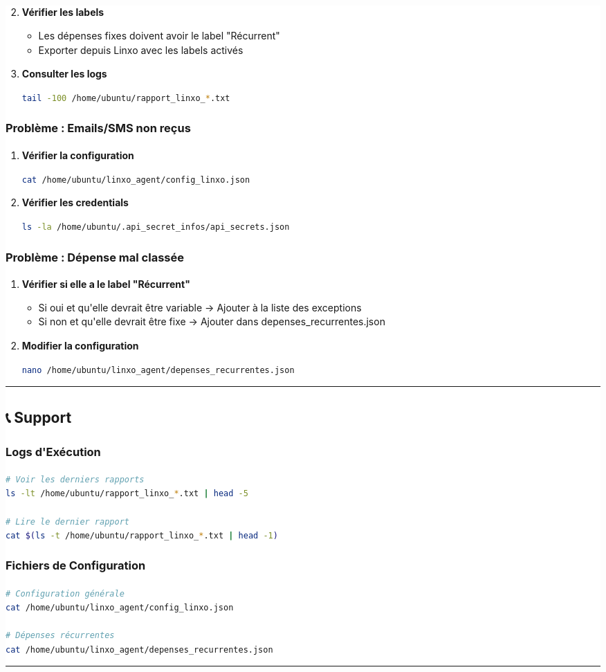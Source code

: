 2. **Vérifier les labels**
   - Les dépenses fixes doivent avoir le label "Récurrent"
   - Exporter depuis Linxo avec les labels activés

3. **Consulter les logs**
   ```bash
   tail -100 /home/ubuntu/rapport_linxo_*.txt
   ```

### Problème : Emails/SMS non reçus

1. **Vérifier la configuration**
   ```bash
   cat /home/ubuntu/linxo_agent/config_linxo.json
   ```

2. **Vérifier les credentials**
   ```bash
   ls -la /home/ubuntu/.api_secret_infos/api_secrets.json
   ```

### Problème : Dépense mal classée

1. **Vérifier si elle a le label "Récurrent"**
   - Si oui et qu'elle devrait être variable → Ajouter à la liste des exceptions
   - Si non et qu'elle devrait être fixe → Ajouter dans depenses_recurrentes.json

2. **Modifier la configuration**
   ```bash
   nano /home/ubuntu/linxo_agent/depenses_recurrentes.json
   ```

---

## 📞 Support

### Logs d'Exécution
```bash
# Voir les derniers rapports
ls -lt /home/ubuntu/rapport_linxo_*.txt | head -5

# Lire le dernier rapport
cat $(ls -t /home/ubuntu/rapport_linxo_*.txt | head -1)
```

### Fichiers de Configuration
```bash
# Configuration générale
cat /home/ubuntu/linxo_agent/config_linxo.json

# Dépenses récurrentes
cat /home/ubuntu/linxo_agent/depenses_recurrentes.json
```

---
